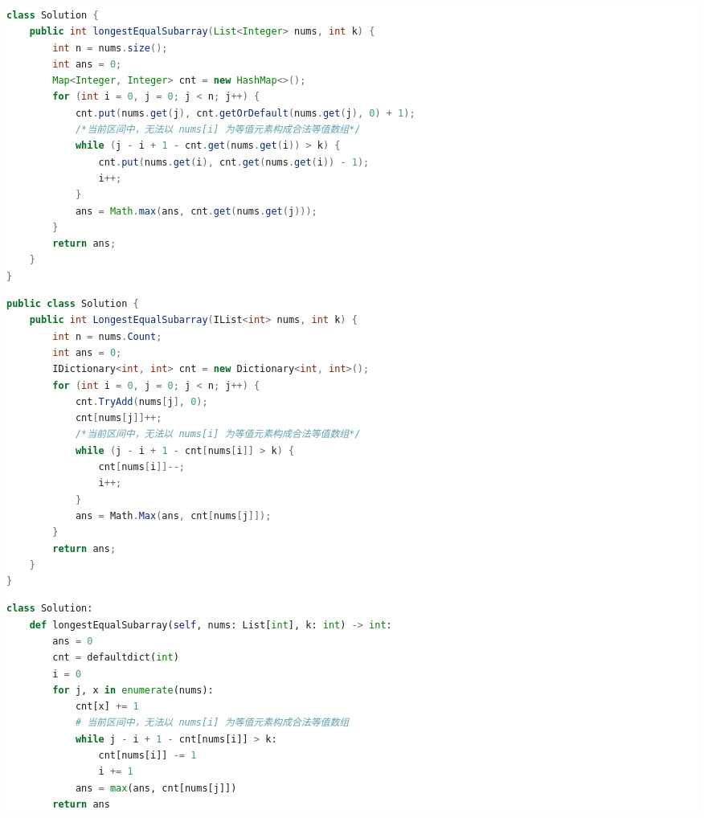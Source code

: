 ```Java [sol2-Java]
class Solution {
    public int longestEqualSubarray(List<Integer> nums, int k) {
        int n = nums.size();
        int ans = 0;
        Map<Integer, Integer> cnt = new HashMap<>();
        for (int i = 0, j = 0; j < n; j++) {
            cnt.put(nums.get(j), cnt.getOrDefault(nums.get(j), 0) + 1);
            /*当前区间中，无法以 nums[i] 为等值元素构成合法等值数组*/
            while (j - i + 1 - cnt.get(nums.get(i)) > k) {
                cnt.put(nums.get(i), cnt.get(nums.get(i)) - 1);
                i++;
            }
            ans = Math.max(ans, cnt.get(nums.get(j)));
        }
        return ans;
    }
}
```

```C# [sol2-C#]
public class Solution {
    public int LongestEqualSubarray(IList<int> nums, int k) {
        int n = nums.Count;
        int ans = 0;
        IDictionary<int, int> cnt = new Dictionary<int, int>();
        for (int i = 0, j = 0; j < n; j++) {
            cnt.TryAdd(nums[j], 0);
            cnt[nums[j]]++;
            /*当前区间中，无法以 nums[i] 为等值元素构成合法等值数组*/
            while (j - i + 1 - cnt[nums[i]] > k) {
                cnt[nums[i]]--;
                i++;
            }
            ans = Math.Max(ans, cnt[nums[j]]);
        }
        return ans;
    }
}
```

```Python [sol2-Python3]
class Solution:
    def longestEqualSubarray(self, nums: List[int], k: int) -> int:
        ans = 0
        cnt = defaultdict(int)
        i = 0
        for j, x in enumerate(nums):
            cnt[x] += 1
            # 当前区间中，无法以 nums[i] 为等值元素构成合法等值数组
            while j - i + 1 - cnt[nums[i]] > k:
                cnt[nums[i]] -= 1
                i += 1
            ans = max(ans, cnt[nums[j]])
        return ans
```
